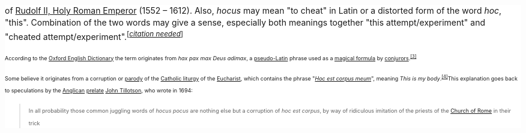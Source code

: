 of <a title="Rudolf II, Holy Roman Emperor" href="https://en.wikipedia.org/wiki/Rudolf_II,_Holy_Roman_Emperor" rel="noopener" target="_blank">Rudolf II, Holy Roman Emperor</a> (1552 – 1612). Also, <em>hocus</em> may mean &quot;to cheat&quot; in Latin or a distorted form of the word <em>hoc</em>, &quot;this&quot;. Combination of the two words may give a sense, especially both meanings together &quot;this attempt/experiment&quot; and &quot;cheated attempt/experiment&quot;.<sup class="m_158975033028017888gmail-m_-8331878344170685664gmail-m_5764344300076887091gmail-m_-4833942028542663904gmail-m_-8252426390011619265gmail-noprint m_158975033028017888gmail-m_-8331878344170685664gmail-m_5764344300076887091gmail-m_-4833942028542663904gmail-m_-8252426390011619265gmail-Inline-Template m_158975033028017888gmail-m_-8331878344170685664gmail-m_5764344300076887091gmail-m_-4833942028542663904gmail-m_-8252426390011619265gmail-Template-Fact">[<em><a title="Wikipedia:Citation needed" href="https://en.wikipedia.org/wiki/Wikipedia:Citation_needed" rel="noopener" target="_blank"><span title="This claim needs references to reliable sources. (December 2016)">citation needed</span></a></em>]</sup></span></p>  <p><span style="font-size:xx-small">According to the <a title="Oxford English Dictionary" href="https://en.wikipedia.org/wiki/Oxford_English_Dictionary" rel="noopener" target="_blank">Oxford English Dictionary</a> the term originates from <em>hax pax max Deus adimax</em>, a <a class="m_158975033028017888gmail-m_-8331878344170685664gmail-m_5764344300076887091gmail-m_-4833942028542663904gmail-m_-8252426390011619265gmail-mw-redirect" title="Pseudo-Latin" href="https://en.wikipedia.org/wiki/Pseudo-Latin" rel="noopener" target="_blank">pseudo-Latin</a> phrase used as a <a title="Magical formula" href="https://en.wikipedia.org/wiki/Magical_formula" rel="noopener" target="_blank">magical formula</a> by <a class="m_158975033028017888gmail-m_-8331878344170685664gmail-m_5764344300076887091gmail-m_-4833942028542663904gmail-m_-8252426390011619265gmail-mw-redirect" title="Conjuror" href="https://en.wikipedia.org/wiki/Conjuror" rel="noopener" target="_blank">conjurors</a>.<sup id="m_158975033028017888gmail-m_-8331878344170685664gmail-m_5764344300076887091gmail-m_-4833942028542663904gmail-m_-8252426390011619265gmail-cite_ref-3" class="m_158975033028017888gmail-m_-8331878344170685664gmail-m_5764344300076887091gmail-m_-4833942028542663904gmail-m_-8252426390011619265gmail-reference"><a href="https://en.wikipedia.org/wiki/Hocus_pocus_(magic)#cite_note-3" rel="noopener" target="_blank">[3]</a></sup></span></p>  <p><span style="font-size:xx-small">Some believe it originates from a corruption or <a title="Parody" href="https://en.wikipedia.org/wiki/Parody" rel="noopener" target="_blank">parody</a> of the <a title="Catholic liturgy" href="https://en.wikipedia.org/wiki/Catholic_liturgy" rel="noopener" target="_blank">Catholic liturgy</a> of the <a class="m_158975033028017888gmail-m_-8331878344170685664gmail-m_5764344300076887091gmail-m_-4833942028542663904gmail-m_-8252426390011619265gmail-mw-redirect" title="Eucharist (Catholic Church)" href="https://en.wikipedia.org/wiki/Eucharist_(Catholic_Church)" rel="noopener" target="_blank">Eucharist</a>, which contains the phrase "<em><a title="Words of Institution" href="https://en.wikipedia.org/wiki/Words_of_Institution" rel="noopener" target="_blank">Hoc est corpus meum</a></em>", meaning <em>This is my body</em>.<sup id="m_158975033028017888gmail-m_-8331878344170685664gmail-m_5764344300076887091gmail-m_-4833942028542663904gmail-m_-8252426390011619265gmail-cite_ref-4" class="m_158975033028017888gmail-m_-8331878344170685664gmail-m_5764344300076887091gmail-m_-4833942028542663904gmail-m_-8252426390011619265gmail-reference"><a href="https://en.wikipedia.org/wiki/Hocus_pocus_(magic)#cite_note-4" rel="noopener" target="_blank">[4]</a></sup>This explanation goes back to speculations by the <a title="Church of England" href="https://en.wikipedia.org/wiki/Church_of_England" rel="noopener" target="_blank">Anglican</a> <a title="Prelate" href="https://en.wikipedia.org/wiki/Prelate" rel="noopener" target="_blank">prelate</a> <a title="John Tillotson" href="https://en.wikipedia.org/wiki/John_Tillotson" rel="noopener" target="_blank">John Tillotson</a>, who wrote in 1694:</span></p>  <blockquote class="m_158975033028017888gmail-m_-8331878344170685664gmail-m_5764344300076887091gmail-m_-4833942028542663904gmail-m_-8252426390011619265gmail-templatequote">  <p><span style="font-size:xx-small">In all probability those common juggling words of <em>hocus pocus</em> are nothing else but a corruption of <em>hoc est corpus</em>, by way of ridiculous imitation of the priests of the <a title="Catholic Church" href="https://en.wikipedia.org/wiki/Catholic_Church" rel="noopener" target="_blank">Church of Rome</a> in their trick
